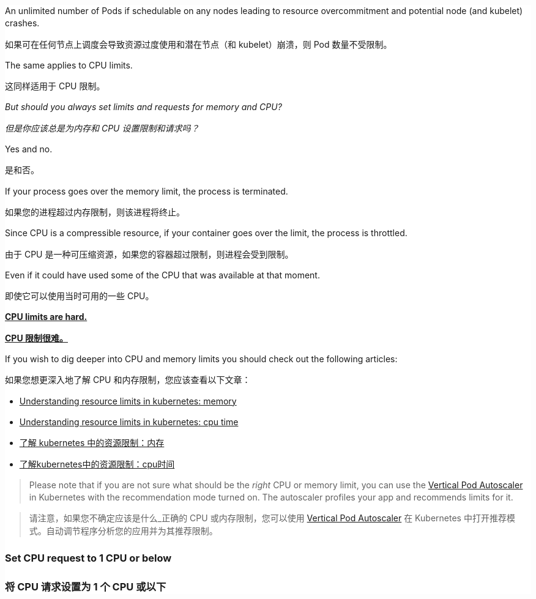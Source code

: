 An unlimited number of Pods if schedulable on any nodes leading to resource overcommitment and potential node (and kubelet) crashes.

如果可在任何节点上调度会导致资源过度使用和潜在节点（和 kubelet）崩溃，则 Pod 数量不受限制。

The same applies to CPU limits.

这同样适用于 CPU 限制。

_But should you always set limits and requests for memory and CPU?_

_但是你应该总是为内存和 CPU 设置限制和请求吗？_

Yes and no.

是和否。

If your process goes over the memory limit, the process is terminated.

如果您的进程超过内存限制，则该进程将终止。

Since CPU is a compressible resource, if your container goes over the limit, the process is throttled.

由于 CPU 是一种可压缩资源，如果您的容器超过限制，则进程会受到限制。

Even if it could have used some of the CPU that was available at that moment.

即使它可以使用当时可用的一些 CPU。

**[CPU limits are hard.](https://www.reddit.com/r/kubernetes/comments/cmp7jj/multithreading_in_a_container_with_limited/ew52fcj/)**

**[CPU 限制很难。](https://www.reddit.com/r/kubernetes/comments/cmp7jj/multithreading_in_a_container_with_limited/ew52fcj/)**

If you wish to dig deeper into CPU and memory limits you should check out the following articles: 

如果您想更深入地了解 CPU 和内存限制，您应该查看以下文章：

- [Understanding resource limits in kubernetes: memory](https://medium.com/@betz.mark/understanding-resource-limits-in-kubernetes-memory-6b41e9a955f9)
- [Understanding resource limits in kubernetes: cpu time](https://medium.com/@betz.mark/understanding-resource-limits-in-kubernetes-cpu-time-9eff74d3161b)

- [了解 kubernetes 中的资源限制：内存](https://medium.com/@betz.mark/understanding-resource-limits-in-kubernetes-memory-6b41e9a955f9)
- [了解kubernetes中的资源限制：cpu时间](https://medium.com/@betz.mark/understanding-resource-limits-in-kubernetes-cpu-time-9eff74d3161b)

> Please note that if you are not sure what should be the _right_ CPU or memory limit, you can use the [Vertical Pod Autoscaler](https://github.com/kubernetes/autoscaler/tree/master/vertical-pod-autoscaler) in Kubernetes with the recommendation mode turned on. The autoscaler profiles your app and recommends limits for it.

> 请注意，如果您不确定应该是什么_正确的 CPU 或内存限制，您可以使用 [Vertical Pod Autoscaler](https://github.com/kubernetes/autoscaler/tree/master/vertical-pod-autoscaler) 在 Kubernetes 中打开推荐模式。自动调节程序分析您的应用并为其推荐限制。

### Set CPU request to 1 CPU or below

### 将 CPU 请求设置为 1 个 CPU 或以下
